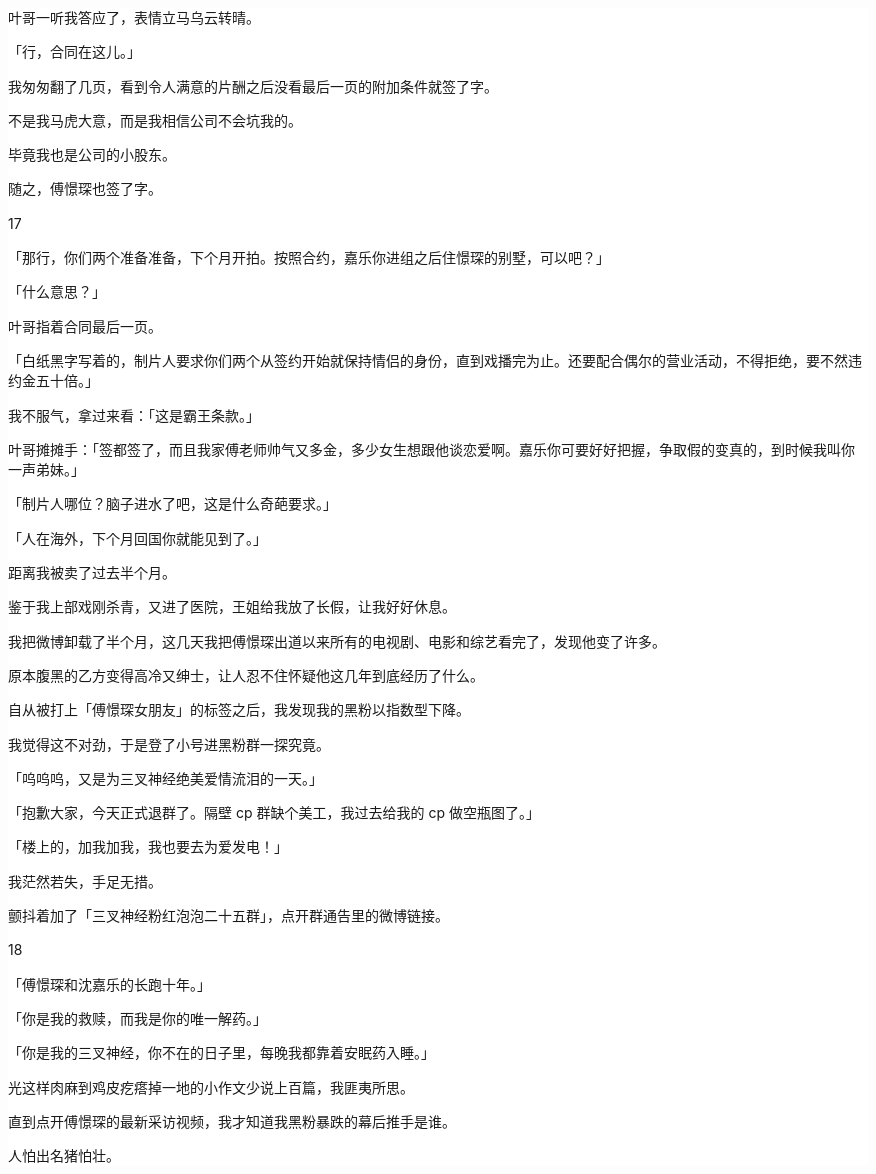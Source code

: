 叶哥一听我答应了，表情立马乌云转晴。

「行，合同在这儿。」

我匆匆翻了几页，看到令人满意的片酬之后没看最后一页的附加条件就签了字。

不是我马虎大意，而是我相信公司不会坑我的。

毕竟我也是公司的小股东。

随之，傅憬琛也签了字。

17

「那行，你们两个准备准备，下个月开拍。按照合约，嘉乐你进组之后住憬琛的别墅，可以吧？」

「什么意思？」

叶哥指着合同最后一页。

「白纸黑字写着的，制片人要求你们两个从签约开始就保持情侣的身份，直到戏播完为止。还要配合偶尔的营业活动，不得拒绝，要不然违约金五十倍。」

我不服气，拿过来看：「这是霸王条款。」

叶哥摊摊手：「签都签了，而且我家傅老师帅气又多金，多少女生想跟他谈恋爱啊。嘉乐你可要好好把握，争取假的变真的，到时候我叫你一声弟妹。」

「制片人哪位？脑子进水了吧，这是什么奇葩要求。」

「人在海外，下个月回国你就能见到了。」

距离我被卖了过去半个月。

鉴于我上部戏刚杀青，又进了医院，王姐给我放了长假，让我好好休息。

我把微博卸载了半个月，这几天我把傅憬琛出道以来所有的电视剧、电影和综艺看完了，发现他变了许多。

原本腹黑的乙方变得高冷又绅士，让人忍不住怀疑他这几年到底经历了什么。

自从被打上「傅憬琛女朋友」的标签之后，我发现我的黑粉以指数型下降。

我觉得这不对劲，于是登了小号进黑粉群一探究竟。

「呜呜呜，又是为三叉神经绝美爱情流泪的一天。」

「抱歉大家，今天正式退群了。隔壁 cp 群缺个美工，我过去给我的 cp 做空瓶图了。」

「楼上的，加我加我，我也要去为爱发电！」

我茫然若失，手足无措。

颤抖着加了「三叉神经粉红泡泡二十五群」，点开群通告里的微博链接。

18

「傅憬琛和沈嘉乐的长跑十年。」

「你是我的救赎，而我是你的唯一解药。」

「你是我的三叉神经，你不在的日子里，每晚我都靠着安眠药入睡。」

光这样肉麻到鸡皮疙瘩掉一地的小作文少说上百篇，我匪夷所思。

直到点开傅憬琛的最新采访视频，我才知道我黑粉暴跌的幕后推手是谁。

人怕出名猪怕壮。
